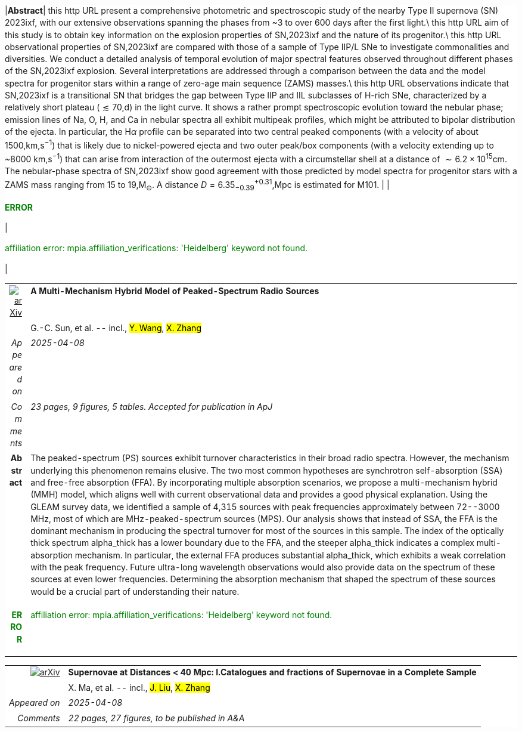 |**Abstract**|  this http URL present a comprehensive photometric and spectroscopic study of the nearby Type II supernova (SN) 2023ixf, with our extensive observations spanning the phases from ~3 to over 600 days after the first light.\\ this http URL aim of this study is to obtain key information on the explosion properties of SN\,2023ixf and the nature of its progenitor.\\ this http URL observational properties of SN\,2023ixf are compared with those of a sample of Type IIP/L SNe to investigate commonalities and diversities. We conduct a detailed analysis of temporal evolution of major spectral features observed throughout different phases of the SN\,2023ixf explosion. Several interpretations are addressed through a comparison between the data and the model spectra for progenitor stars within a range of zero-age main sequence (ZAMS) masses.\\ this http URL observations indicate that SN\,2023ixf is a transitional SN that bridges the gap between Type IIP and IIL subclasses of H-rich SNe, characterized by a relatively short plateau ($\lesssim 70$\,d) in the light curve. It shows a rather prompt spectroscopic evolution toward the nebular phase; emission lines of Na, O, H, and Ca in nebular spectra all exhibit multipeak profiles, which might be attributed to bipolar distribution of the ejecta. In particular, the H$\alpha$ profile can be separated into two central peaked components (with a velocity of about 1500\,km\,s$^{-1}$) that is likely due to nickel-powered ejecta and two outer peak/box components (with a velocity extending up to ~8000 km\,s$^{-1}$) that can arise from interaction of the outermost ejecta with a circumstellar shell at a distance of $\sim6.2\times10^{15}$cm. The nebular-phase spectra of SN\,2023ixf show good agreement with those predicted by model spectra for progenitor stars with a ZAMS mass ranging from 15 to 19\,M${_\odot}$. A distance $D = 6.35^{+0.31}_{-0.39}$\,Mpc is estimated for M101.         |
|<p style="color:green"> **ERROR** </p>| <p style="color:green">affiliation error: mpia.affiliation_verifications: 'Heidelberg' keyword not found.</p> |


|||
|---:|:---|
| [![arXiv](https://img.shields.io/badge/arXiv-2504.04387-b31b1b.svg)](https://arxiv.org/abs/2504.04387) | **A Multi-Mechanism Hybrid Model of Peaked-Spectrum Radio Sources**  |
|| G.-C. Sun, et al. -- incl., <mark>Y. Wang</mark>, <mark>X. Zhang</mark> |
|*Appeared on*| *2025-04-08*|
|*Comments*| *23 pages, 9 figures, 5 tables. Accepted for publication in ApJ*|
|**Abstract**|            The peaked-spectrum (PS) sources exhibit turnover characteristics in their broad radio spectra. However, the mechanism underlying this phenomenon remains elusive. The two most common hypotheses are synchrotron self-absorption (SSA) and free-free absorption (FFA). By incorporating multiple absorption scenarios, we propose a multi-mechanism hybrid (MMH) model, which aligns well with current observational data and provides a good physical explanation. Using the GLEAM survey data, we identified a sample of 4,315 sources with peak frequencies approximately between 72--3000 MHz, most of which are MHz-peaked-spectrum sources (MPS). Our analysis shows that instead of SSA, the FFA is the dominant mechanism in producing the spectral turnover for most of the sources in this sample. The index of the optically thick spectrum alpha_thick has a lower boundary due to the FFA, and the steeper alpha_thick indicates a complex multi-absorption mechanism. In particular, the external FFA produces substantial alpha_thick, which exhibits a weak correlation with the peak frequency. Future ultra-long wavelength observations would also provide data on the spectrum of these sources at even lower frequencies. Determining the absorption mechanism that shaped the spectrum of these sources would be a crucial part of understanding their nature.         |
|<p style="color:green"> **ERROR** </p>| <p style="color:green">affiliation error: mpia.affiliation_verifications: 'Heidelberg' keyword not found.</p> |


|||
|---:|:---|
| [![arXiv](https://img.shields.io/badge/arXiv-2504.04393-b31b1b.svg)](https://arxiv.org/abs/2504.04393) | **Supernovae at Distances < 40 Mpc: I.Catalogues and fractions of Supernovae in a Complete Sample**  |
|| X. Ma, et al. -- incl., <mark>J. Liu</mark>, <mark>X. Zhang</mark> |
|*Appeared on*| *2025-04-08*|
|*Comments*| *22 pages, 27 figures, to be published in A&A*|